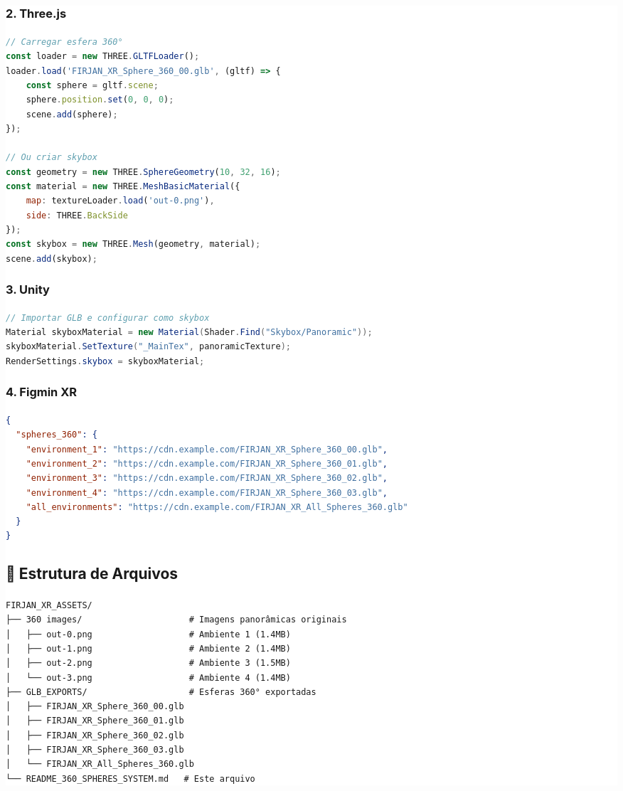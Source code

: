 ### 2. **Three.js**
```javascript
// Carregar esfera 360°
const loader = new THREE.GLTFLoader();
loader.load('FIRJAN_XR_Sphere_360_00.glb', (gltf) => {
    const sphere = gltf.scene;
    sphere.position.set(0, 0, 0);
    scene.add(sphere);
});

// Ou criar skybox
const geometry = new THREE.SphereGeometry(10, 32, 16);
const material = new THREE.MeshBasicMaterial({
    map: textureLoader.load('out-0.png'),
    side: THREE.BackSide
});
const skybox = new THREE.Mesh(geometry, material);
scene.add(skybox);
```

### 3. **Unity**
```csharp
// Importar GLB e configurar como skybox
Material skyboxMaterial = new Material(Shader.Find("Skybox/Panoramic"));
skyboxMaterial.SetTexture("_MainTex", panoramicTexture);
RenderSettings.skybox = skyboxMaterial;
```

### 4. **Figmin XR**
```json
{
  "spheres_360": {
    "environment_1": "https://cdn.example.com/FIRJAN_XR_Sphere_360_00.glb",
    "environment_2": "https://cdn.example.com/FIRJAN_XR_Sphere_360_01.glb",
    "environment_3": "https://cdn.example.com/FIRJAN_XR_Sphere_360_02.glb",
    "environment_4": "https://cdn.example.com/FIRJAN_XR_Sphere_360_03.glb",
    "all_environments": "https://cdn.example.com/FIRJAN_XR_All_Spheres_360.glb"
  }
}
```

## 📁 Estrutura de Arquivos

```
FIRJAN_XR_ASSETS/
├── 360 images/                     # Imagens panorâmicas originais
│   ├── out-0.png                   # Ambiente 1 (1.4MB)
│   ├── out-1.png                   # Ambiente 2 (1.4MB)
│   ├── out-2.png                   # Ambiente 3 (1.5MB)
│   └── out-3.png                   # Ambiente 4 (1.4MB)
├── GLB_EXPORTS/                    # Esferas 360° exportadas
│   ├── FIRJAN_XR_Sphere_360_00.glb
│   ├── FIRJAN_XR_Sphere_360_01.glb
│   ├── FIRJAN_XR_Sphere_360_02.glb
│   ├── FIRJAN_XR_Sphere_360_03.glb
│   └── FIRJAN_XR_All_Spheres_360.glb
└── README_360_SPHERES_SYSTEM.md   # Este arquivo
```
